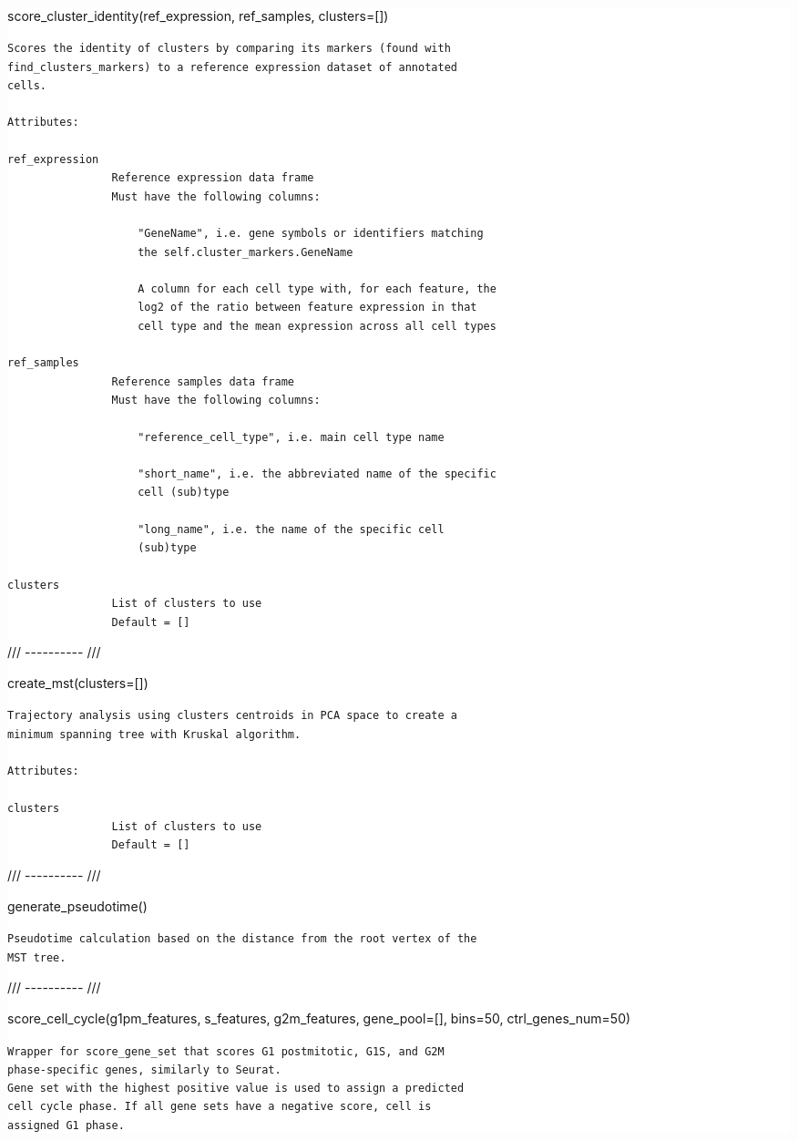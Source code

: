score_cluster_identity(ref_expression, ref_samples, clusters=[])

	Scores the identity of clusters by comparing its markers (found with
	find_clusters_markers) to a reference expression dataset of annotated
	cells.

	Attributes:

	ref_expression
					Reference expression data frame
					Must have the following columns:

						"GeneName", i.e. gene symbols or identifiers matching
						the self.cluster_markers.GeneName

						A column for each cell type with, for each feature, the
						log2 of the ratio between feature expression in that
						cell type and the mean expression across all cell types

	ref_samples
					Reference samples data frame
					Must have the following columns:

						"reference_cell_type", i.e. main cell type name

						"short_name", i.e. the abbreviated name of the specific
						cell (sub)type

						"long_name", i.e. the name of the specific cell
						(sub)type

	clusters
					List of clusters to use
					Default = []

/// ---------- ///

create_mst(clusters=[])

	Trajectory analysis using clusters centroids in PCA space to create a
	minimum spanning tree with Kruskal algorithm.

	Attributes:

	clusters
					List of clusters to use
					Default = []

/// ---------- ///

generate_pseudotime()

	Pseudotime calculation based on the distance from the root vertex of the
	MST tree.

/// ---------- ///

score_cell_cycle(g1pm_features, s_features, g2m_features, gene_pool=[], bins=50, ctrl_genes_num=50)

	Wrapper for score_gene_set that scores G1 postmitotic, G1S, and G2M
	phase-specific genes, similarly to Seurat.
	Gene set with the highest positive value is used to assign a predicted
	cell cycle phase. If all gene sets have a negative score, cell is
	assigned G1 phase.
